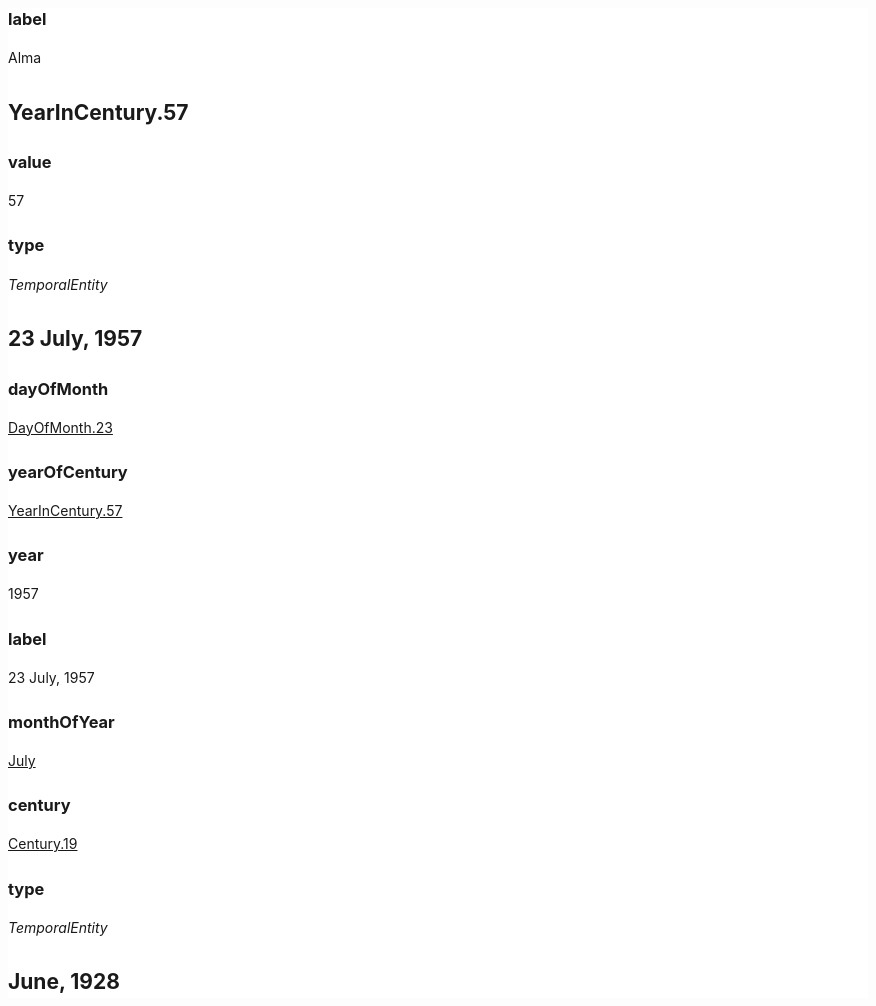### label


Alma

## YearInCentury.57

### value


57

### type


*TemporalEntity*

## 23 July, 1957

### dayOfMonth


[DayOfMonth.23](#DayOfMonth.23)

### yearOfCentury


[YearInCentury.57](#YearInCentury.57)

### year


1957

### label


23 July, 1957

### monthOfYear


[July](#July)

### century


[Century.19](#Century.19)

### type


*TemporalEntity*

## June, 1928
